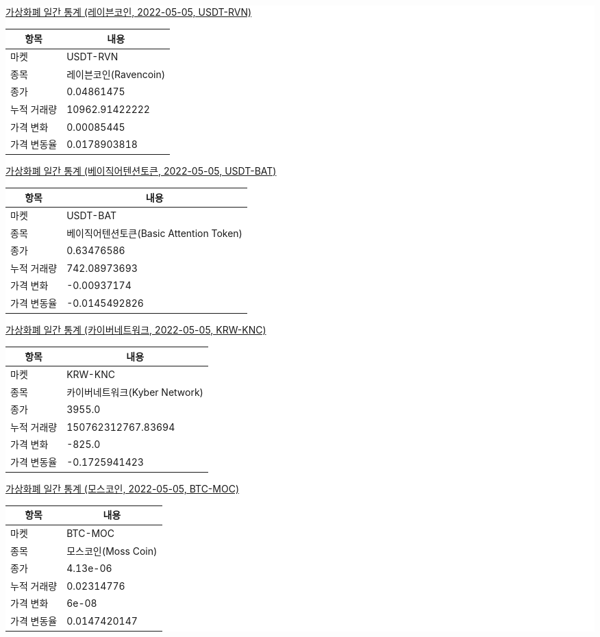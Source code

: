 
[가상화폐 일간 통계 (레이븐코인, 2022-05-05, USDT-RVN)](USDT-RVN-daily-candle-10days.html)

|항목|내용|
|--|--|
|마켓|USDT-RVN|
|종목|레이븐코인(Ravencoin)|
|종가|0.04861475|
|누적 거래량|10962.91422222|
|가격 변화|0.00085445|
|가격 변동율|0.0178903818|


[가상화폐 일간 통계 (베이직어텐션토큰, 2022-05-05, USDT-BAT)](USDT-BAT-daily-candle-10days.html)

|항목|내용|
|--|--|
|마켓|USDT-BAT|
|종목|베이직어텐션토큰(Basic Attention Token)|
|종가|0.63476586|
|누적 거래량|742.08973693|
|가격 변화|-0.00937174|
|가격 변동율|-0.0145492826|


[가상화폐 일간 통계 (카이버네트워크, 2022-05-05, KRW-KNC)](KRW-KNC-daily-candle-10days.html)

|항목|내용|
|--|--|
|마켓|KRW-KNC|
|종목|카이버네트워크(Kyber Network)|
|종가|3955.0|
|누적 거래량|150762312767.83694|
|가격 변화|-825.0|
|가격 변동율|-0.1725941423|


[가상화폐 일간 통계 (모스코인, 2022-05-05, BTC-MOC)](BTC-MOC-daily-candle-10days.html)

|항목|내용|
|--|--|
|마켓|BTC-MOC|
|종목|모스코인(Moss Coin)|
|종가|4.13e-06|
|누적 거래량|0.02314776|
|가격 변화|6e-08|
|가격 변동율|0.0147420147|
